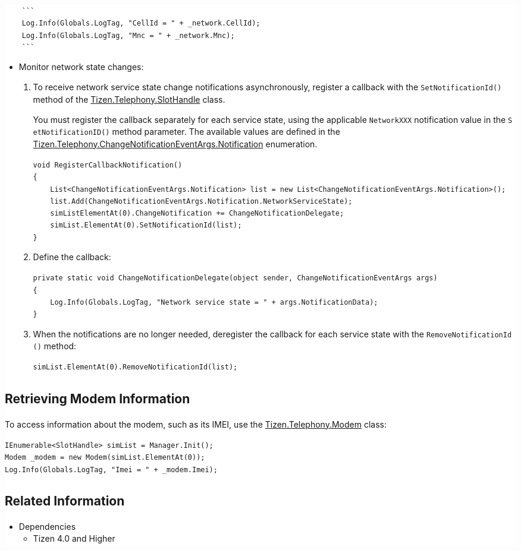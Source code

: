         ```
        Log.Info(Globals.LogTag, "CellId = " + _network.CellId);
        Log.Info(Globals.LogTag, "Mnc = " + _network.Mnc);
        ```

-   Monitor network state changes:
    1.  To receive network service state change notifications asynchronously, register a callback with the `SetNotificationId()` method of the [Tizen.Telephony.SlotHandle](https://samsung.github.io/TizenFX/latest/api/Tizen.Telephony.SlotHandle.html) class.

        You must register the callback separately for each service state, using the applicable `NetworkXXX` notification value in the `SetNotificationID()` method parameter. The available values are defined in the [Tizen.Telephony.ChangeNotificationEventArgs.Notification](https://samsung.github.io/TizenFX/latest/api/Tizen.Telephony.ChangeNotificationEventArgs.Notification.html) enumeration.

        ```
        void RegisterCallbackNotification()
        {
            List<ChangeNotificationEventArgs.Notification> list = new List<ChangeNotificationEventArgs.Notification>();
            list.Add(ChangeNotificationEventArgs.Notification.NetworkServiceState);
            simListElementAt(0).ChangeNotification += ChangeNotificationDelegate;
            simList.ElementAt(0).SetNotificationId(list);
        }
        ```

    2.  Define the callback:

        ```
        private static void ChangeNotificationDelegate(object sender, ChangeNotificationEventArgs args)
        {
            Log.Info(Globals.LogTag, "Network service state = " + args.NotificationData);
        }
        ```

    3.  When the notifications are no longer needed, deregister the callback for each service state with the `RemoveNotificationId()` method:

        ```
        simList.ElementAt(0).RemoveNotificationId(list);
        ```

<a name="modem_use"></a>
## Retrieving Modem Information

To access information about the modem, such as its IMEI, use the [Tizen.Telephony.Modem](https://samsung.github.io/TizenFX/latest/api/Tizen.Telephony.Modem.html) class:

```
IEnumerable<SlotHandle> simList = Manager.Init();
Modem _modem = new Modem(simList.ElementAt(0));
Log.Info(Globals.LogTag, "Imei = " + _modem.Imei);
```


## Related Information
* Dependencies
  -   Tizen 4.0 and Higher
